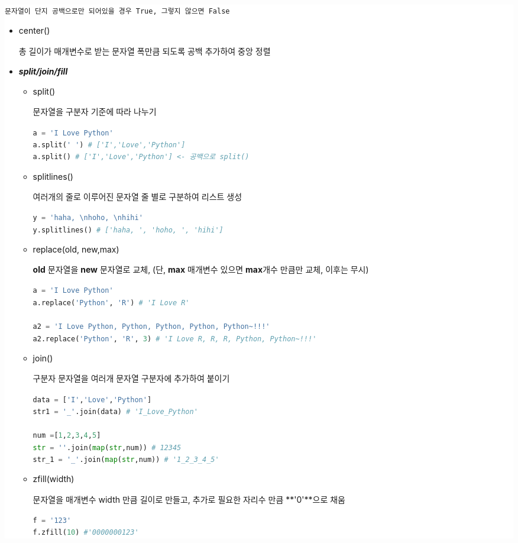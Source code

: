     문자열이 단지 공백으로만 되어있을 경우 True, 그렇지 않으면 False

  - center() 

    총 길이가 매개변수로 받는 문자열 폭만큼 되도록 공백 추가하여 중앙 정렬

- ***split/join/fill***

  - split()

    문자열을 구분자 기준에 따라 나누기

    ~~~python
    a = 'I Love Python'
    a.split(' ') # ['I','Love','Python']
    a.split() # ['I','Love','Python'] <- 공백으로 split()
    ~~~

  - splitlines()

    여러개의 줄로 이루어진 문자열 줄 별로 구분하여 리스트 생성

    ~~~python
    y = 'haha, \nhoho, \nhihi'
    y.splitlines() # ['haha, ', 'hoho, ', 'hihi']
    ~~~

  - replace(old, new,max) 

    **old** 문자열을 **new** 문자열로 교체, (단, **max** 매개변수 있으면 **max**개수 만큼만 교체, 이후는 무시)

    ~~~python
    a = 'I Love Python'
    a.replace('Python', 'R') # 'I Love R'
    
    a2 = 'I Love Python, Python, Python, Python, Python~!!!'
    a2.replace('Python', 'R', 3) # 'I Love R, R, R, Python, Python~!!!'
    
    ~~~

  - join()

    구분자 문자열을 여러개 문자열 구분자에 추가하여 붙이기

    ~~~python
    data = ['I','Love','Python']
    str1 = '_'.join(data) # 'I_Love_Python'
    
    num =[1,2,3,4,5]
    str = ''.join(map(str,num)) # 12345
    str_1 = '_'.join(map(str,num)) # '1_2_3_4_5'
    ~~~

  - zfill(width)

    문자열을 매개변수 width 만큼 길이로 만들고, 추가로 필요한 자리수 만큼 **'0'**으로 채움

    ~~~python
    f = '123'
    f.zfill(10) #'0000000123'
    ~~~
